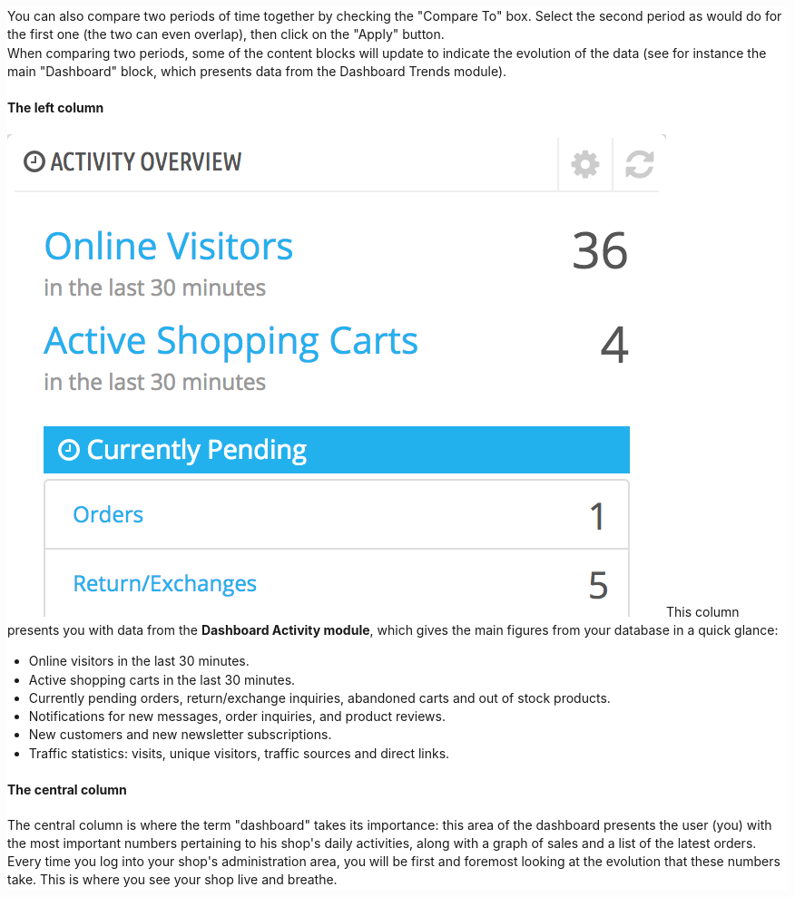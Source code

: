 You can also compare two periods of time together by checking the "Compare To" box. Select the second period as would do for the first one \(the two can even overlap\), then click on the "Apply" button.   
When comparing two periods, some of the content blocks will update to indicate the evolution of the data \(see for instance the main "Dashboard" block, which presents data from the Dashboard Trends module\).

#### The left column <a id="DiscoveringtheAdministrationArea-Theleftcolumn"></a>

![](../.gitbook/assets/56688737.png)This column presents you with data from the **Dashboard Activity module**, which gives the main figures from your database in a quick glance:

* Online visitors in the last 30 minutes.
* Active shopping carts in the last 30 minutes.
* Currently pending orders, return/exchange inquiries, abandoned carts and out of stock products.
* Notifications for new messages, order inquiries, and product reviews.
* New customers and new newsletter subscriptions.
* Traffic statistics: visits, unique visitors, traffic sources and direct links.

#### The central column <a id="DiscoveringtheAdministrationArea-Thecentralcolumn"></a>

The central column is where the term "dashboard" takes its importance: this area of the dashboard presents the user \(you\) with the most important numbers pertaining to his shop's daily activities, along with a graph of sales and a list of the latest orders. Every time you log into your shop's administration area, you will be first and foremost looking at the evolution that these numbers take. This is where you see your shop live and breathe.
